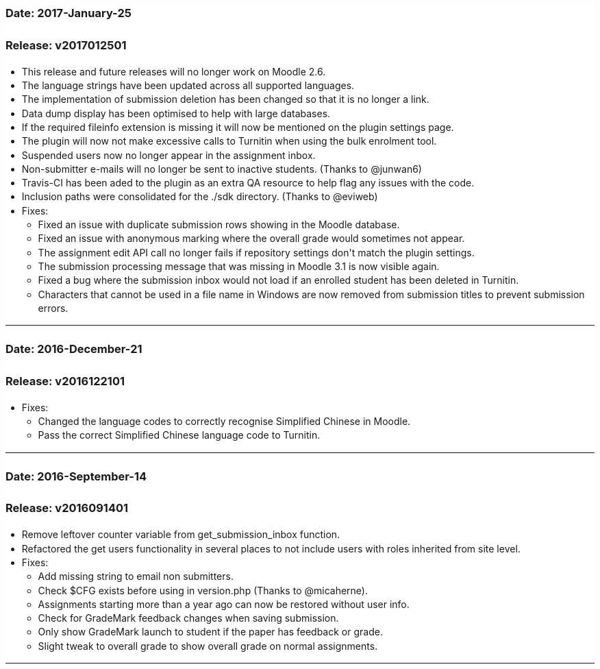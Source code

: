 ### Date:		2017-January-25
### Release:	v2017012501

- This release and future releases will no longer work on Moodle 2.6.
- The language strings have been updated across all supported languages.
- The implementation of submission deletion has been changed so that it is no longer a link.
- Data dump display has been optimised to help with large databases.
- If the required fileinfo extension is missing it will now be mentioned on the plugin settings page.
- The plugin will now not make excessive calls to Turnitin when using the bulk enrolment tool.
- Suspended users now no longer appear in the assignment inbox.
- Non-submitter e-mails will no longer be sent to inactive students. (Thanks to @junwan6)
- Travis-CI has been aded to the plugin as an extra QA resource to help flag any issues with the code.
- Inclusion paths were consolidated for the ./sdk directory. (Thanks to @eviweb)
- Fixes:
	- Fixed an issue with duplicate submission rows showing in the Moodle database.
	- Fixed an issue with anonymous marking where the overall grade would sometimes not appear.
	- The assignment edit API call no longer fails if repository settings don't match the plugin settings.
	- The submission processing message that was missing in Moodle 3.1 is now visible again.
	- Fixed a bug where the submission inbox would not load if an enrolled student has been deleted in Turnitin.
	- Characters that cannot be used in a file name in Windows are now removed from submission titles to prevent submission errors.

---

### Date:		2016-December-21
### Release:	v2016122101

- Fixes:
	- Changed the language codes to correctly recognise Simplified Chinese in Moodle.
	- Pass the correct Simplified Chinese language code to Turnitin.

---

### Date:		2016-September-14
### Release:	v2016091401

- Remove leftover counter variable from get_submission_inbox function.
- Refactored the get users functionality in several places to not include users with roles inherited from site level.
- Fixes:
	- Add missing string to email non submitters.
	- Check $CFG exists before using in version.php (Thanks to @micaherne).
	- Assignments starting more than a year ago can now be restored without user info.
	- Check for GradeMark feedback changes when saving submission.
	- Only show GradeMark launch to student if the paper has feedback or grade.
	- Slight tweak to overall grade to show overall grade on normal assignments.

---